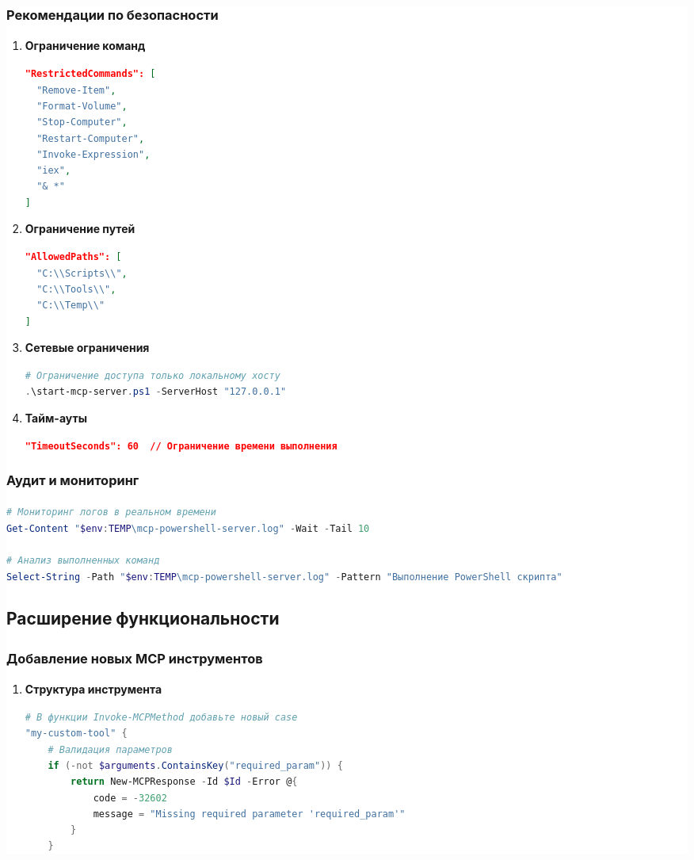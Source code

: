 ### Рекомендации по безопасности

1.  **Ограничение команд**
    ```json
    "RestrictedCommands": [
      "Remove-Item",
      "Format-Volume",
      "Stop-Computer",
      "Restart-Computer",
      "Invoke-Expression",
      "iex",
      "& *"
    ]
    ```

2.  **Ограничение путей**
    ```json
    "AllowedPaths": [
      "C:\\Scripts\\",
      "C:\\Tools\\",
      "C:\\Temp\\"
    ]
    ```

3.  **Сетевые ограничения**
    ```powershell
    # Ограничение доступа только локальному хосту
    .\start-mcp-server.ps1 -ServerHost "127.0.0.1"
    ```

4.  **Тайм-ауты**
    ```json
    "TimeoutSeconds": 60  // Ограничение времени выполнения
    ```

### Аудит и мониторинг

```powershell
# Мониторинг логов в реальном времени
Get-Content "$env:TEMP\mcp-powershell-server.log" -Wait -Tail 10

# Анализ выполненных команд
Select-String -Path "$env:TEMP\mcp-powershell-server.log" -Pattern "Выполнение PowerShell скрипта"
```

## Расширение функциональности

### Добавление новых MCP инструментов

1.  **Структура инструмента**
    ```powershell
    # В функции Invoke-MCPMethod добавьте новый case
    "my-custom-tool" {
        # Валидация параметров
        if (-not $arguments.ContainsKey("required_param")) {
            return New-MCPResponse -Id $Id -Error @{
                code = -32602
                message = "Missing required parameter 'required_param'"
            }
        }